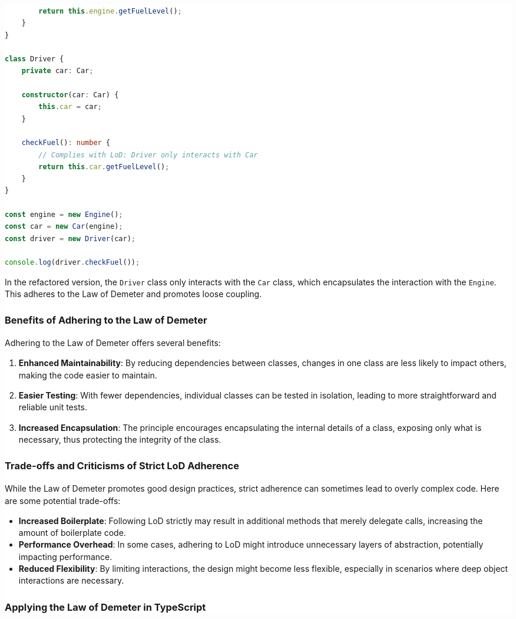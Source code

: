 ```typescript
        return this.engine.getFuelLevel();
    }
}

class Driver {
    private car: Car;

    constructor(car: Car) {
        this.car = car;
    }

    checkFuel(): number {
        // Complies with LoD: Driver only interacts with Car
        return this.car.getFuelLevel();
    }
}

const engine = new Engine();
const car = new Car(engine);
const driver = new Driver(car);

console.log(driver.checkFuel());
```

In the refactored version, the `Driver` class only interacts with the `Car` class, which encapsulates the interaction with the `Engine`. This adheres to the Law of Demeter and promotes loose coupling.

### Benefits of Adhering to the Law of Demeter

Adhering to the Law of Demeter offers several benefits:

1. **Enhanced Maintainability**: By reducing dependencies between classes, changes in one class are less likely to impact others, making the code easier to maintain.

2. **Easier Testing**: With fewer dependencies, individual classes can be tested in isolation, leading to more straightforward and reliable unit tests.

3. **Increased Encapsulation**: The principle encourages encapsulating the internal details of a class, exposing only what is necessary, thus protecting the integrity of the class.

### Trade-offs and Criticisms of Strict LoD Adherence

While the Law of Demeter promotes good design practices, strict adherence can sometimes lead to overly complex code. Here are some potential trade-offs:

- **Increased Boilerplate**: Following LoD strictly may result in additional methods that merely delegate calls, increasing the amount of boilerplate code.
- **Performance Overhead**: In some cases, adhering to LoD might introduce unnecessary layers of abstraction, potentially impacting performance.
- **Reduced Flexibility**: By limiting interactions, the design might become less flexible, especially in scenarios where deep object interactions are necessary.

### Applying the Law of Demeter in TypeScript
